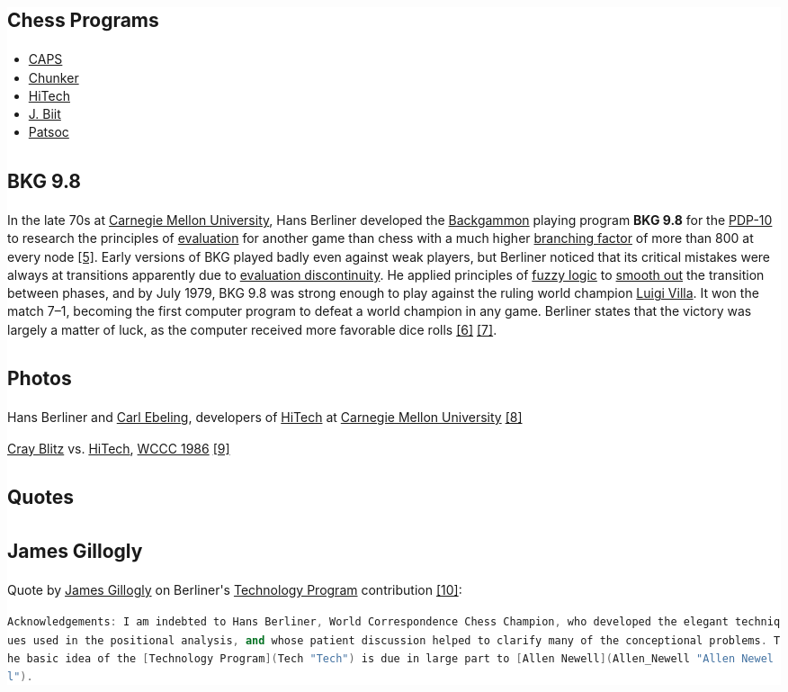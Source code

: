 ## Chess Programs

- [CAPS](CAPS "CAPS")
- [Chunker](Chunker "Chunker")
- [HiTech](HiTech "HiTech")
- [J. Biit](J._Biit "J. Biit")
- [Patsoc](Patsoc "Patsoc")

## BKG 9.8

In the late 70s at [Carnegie Mellon University](Carnegie_Mellon_University "Carnegie Mellon University"), Hans Berliner developed the [Backgammon](Backgammon "Backgammon") playing program **BKG 9.8** for the [PDP-10](PDP-10 "PDP-10") to research the principles of [evaluation](Evaluation "Evaluation") for another game than chess with a much higher [branching factor](Branching_Factor "Branching Factor") of more than 800 at every node <a id="cite-note-5" href="#cite-ref-5">[5]</a>. Early versions of BKG played badly even against weak players, but Berliner noticed that its critical mistakes were always at transitions apparently due to [evaluation discontinuity](Evaluation_Discontinuity "Evaluation Discontinuity"). He applied principles of [fuzzy logic](https://en.wikipedia.org/wiki/Fuzzy_logic) to [smooth out](Tapered_Eval "Tapered Eval") the transition between phases, and by July 1979, BKG 9.8 was strong enough to play against the ruling world champion [Luigi Villa](https://en.wikipedia.org/wiki/Luigi_Villa). It won the match 7–1, becoming the first computer program to defeat a world champion in any game. Berliner states that the victory was largely a matter of luck, as the computer received more favorable dice rolls <a id="cite-note-6" href="#cite-ref-6">[6]</a> <a id="cite-note-7" href="#cite-ref-7">[7]</a>.

## Photos

[](http://www.computerhistory.org/chess/full_record.php?iid=stl-431e1a07ad4c1)
Hans Berliner and [Carl Ebeling](Carl_Ebeling "Carl Ebeling"), developers of [HiTech](HiTech "HiTech") at [Carnegie Mellon University](Carnegie_Mellon_University "Carnegie Mellon University") <a id="cite-note-8" href="#cite-ref-8">[8]</a>

[](http://members.home.nl/matador/chess820.htm)
[Cray Blitz](Cray_Blitz "Cray Blitz") vs. [HiTech](HiTech "HiTech"), [WCCC 1986](WCCC_1986 "WCCC 1986") <a id="cite-note-9" href="#cite-ref-9">[9]</a>

## Quotes

## James Gillogly

Quote by [James Gillogly](James_Gillogly "James Gillogly") on Berliner's [Technology Program](Tech "Tech") contribution <a id="cite-note-10" href="#cite-ref-10">[10]</a>:

```C++
Acknowledgements: I am indebted to Hans Berliner, World Correspondence Chess Champion, who developed the elegant techniques used in the positional analysis, and whose patient discussion helped to clarify many of the conceptional problems. The basic idea of the [Technology Program](Tech "Tech") is due in large part to [Allen Newell](Allen_Newell "Allen Newell"). 

```
